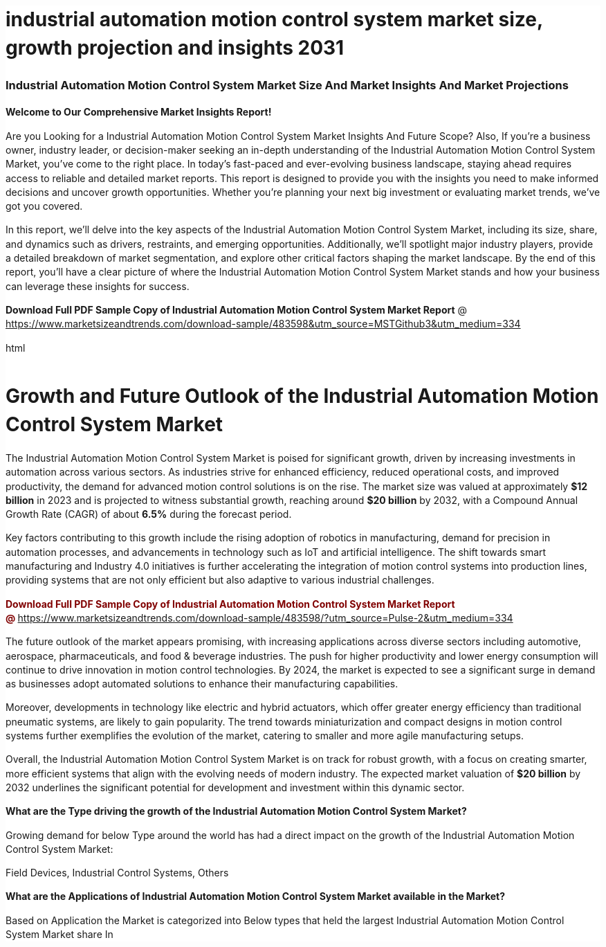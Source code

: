 <H1>industrial automation motion control system market size, growth projection and insights 2031</H1><div class="" data-test-id=""><h3><span class="">Industrial Automation Motion Control System Market Size And Market Insights And Market Projections</span></h3></div><div class="" data-test-id=""><p><strong>Welcome to Our Comprehensive Market Insights Report!</strong></p><p>Are you Looking for a Industrial Automation Motion Control System Market Insights And Future Scope? Also, If you&rsquo;re a business owner, industry leader, or decision-maker seeking an in-depth understanding of the Industrial Automation Motion Control System Market, you&rsquo;ve come to the right place. In today&rsquo;s fast-paced and ever-evolving business landscape, staying ahead requires access to reliable and detailed market reports. This report is designed to provide you with the insights you need to make informed decisions and uncover growth opportunities. Whether you&rsquo;re planning your next big investment or evaluating market trends, we&rsquo;ve got you covered.</p><p>In this report, we&rsquo;ll delve into the key aspects of the Industrial Automation Motion Control System Market, including its size, share, and dynamics such as drivers, restraints, and emerging opportunities. Additionally, we&rsquo;ll spotlight major industry players, provide a detailed breakdown of market segmentation, and explore other critical factors shaping the market landscape. By the end of this report, you&rsquo;ll have a clear picture of where the Industrial Automation Motion Control System Market stands and how your business can leverage these insights for success.</p><p><strong>Download Full PDF Sample Copy of Industrial Automation Motion Control System Market Report</strong> @ <a href="https://www.marketsizeandtrends.com/download-sample/483598&utm_source=MSTGithub3&utm_medium=334" target="_blank">https://www.marketsizeandtrends.com/download-sample/483598&utm_source=MSTGithub3&utm_medium=334</a></p></div><div class="" data-test-id=""><p><span class="">html<!DOCTYPE html><html lang="en"><head> <meta charset="UTF-8"> <meta name="viewport" content="width=device-width, initial-scale=1.0"> <title>Industrial Automation Motion Control System Market</title></head><body> <h1>Growth and Future Outlook of the Industrial Automation Motion Control System Market</h1> <p>The Industrial Automation Motion Control System Market is poised for significant growth, driven by increasing investments in automation across various sectors. As industries strive for enhanced efficiency, reduced operational costs, and improved productivity, the demand for advanced motion control solutions is on the rise. The market size was valued at approximately <strong>$12 billion</strong> in 2023 and is projected to witness substantial growth, reaching around <strong>$20 billion</strong> by 2032, with a Compound Annual Growth Rate (CAGR) of about <strong>6.5%</strong> during the forecast period.</p> <p>Key factors contributing to this growth include the rising adoption of robotics in manufacturing, demand for precision in automation processes, and advancements in technology such as IoT and artificial intelligence. The shift towards smart manufacturing and Industry 4.0 initiatives is further accelerating the integration of motion control systems into production lines, providing systems that are not only efficient but also adaptive to various industrial challenges.</p> <p><strong><span style="color: #800000;">Download Full PDF Sample Copy of Industrial Automation Motion Control System Market Report @</span>&nbsp;</strong><a href="https://www.marketsizeandtrends.com/download-sample/483598/?utm_source=Pulse-2&amp;utm_medium=334">https://www.marketsizeandtrends.com/download-sample/483598/?utm_source=Pulse-2&amp;utm_medium=334</a></p> <p>The future outlook of the market appears promising, with increasing applications across diverse sectors including automotive, aerospace, pharmaceuticals, and food & beverage industries. The push for higher productivity and lower energy consumption will continue to drive innovation in motion control technologies. By 2024, the market is expected to see a significant surge in demand as businesses adopt automated solutions to enhance their manufacturing capabilities.</p> <p>Moreover, developments in technology like electric and hybrid actuators, which offer greater energy efficiency than traditional pneumatic systems, are likely to gain popularity. The trend towards miniaturization and compact designs in motion control systems further exemplifies the evolution of the market, catering to smaller and more agile manufacturing setups.</p> <p>Overall, the Industrial Automation Motion Control System Market is on track for robust growth, with a focus on creating smarter, more efficient systems that align with the evolving needs of modern industry. The expected market valuation of <strong>$20 billion</strong> by 2032 underlines the significant potential for development and investment within this dynamic sector.</p></body></html></span></p><p><strong><span class="">What are the&nbsp;Type driving the growth of the Industrial Automation Motion Control System Market?</span></strong></p></div><div class="" data-test-id=""><p><span class="">Growing demand for below Type around the world has had a direct impact on the growth of the Industrial Automation Motion Control System Market:</span></p></div><div class="" data-test-id=""><p>Field Devices, Industrial Control Systems, Others</p><p><span class=""><strong>What are the&nbsp;Applications&nbsp;of Industrial Automation Motion Control System Market available in the Market?</strong></span></p></div><div class="" data-test-id=""><p><span class="">Based on Application the Market is categorized into Below types that held the largest Industrial Automation Motion Control System Market share In